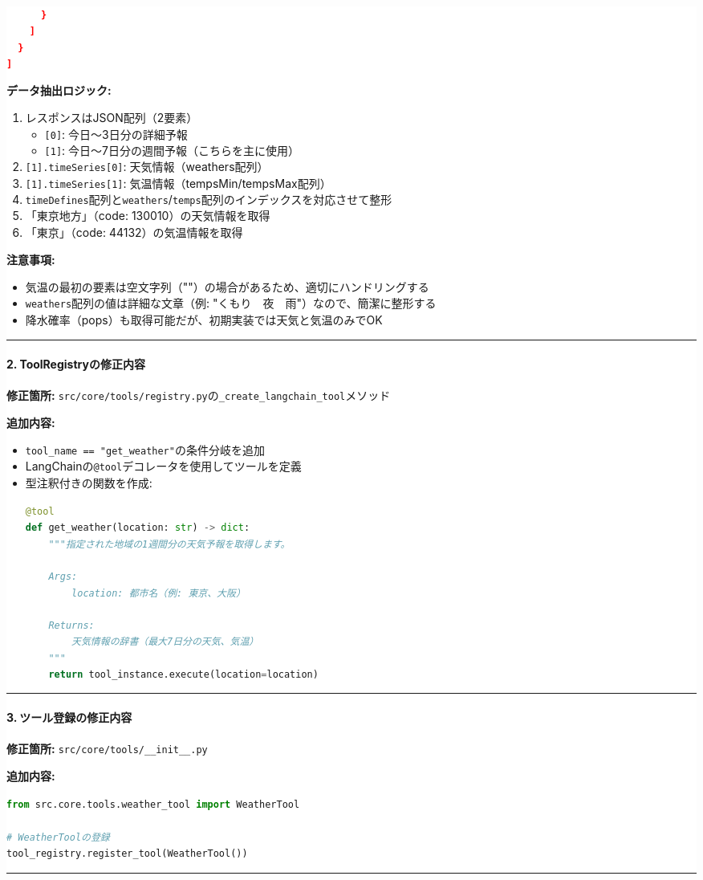 ```json
      }
    ]
  }
]
```

**データ抽出ロジック:**
1. レスポンスはJSON配列（2要素）
   - `[0]`: 今日〜3日分の詳細予報
   - `[1]`: 今日〜7日分の週間予報（こちらを主に使用）
2. `[1].timeSeries[0]`: 天気情報（weathers配列）
3. `[1].timeSeries[1]`: 気温情報（tempsMin/tempsMax配列）
4. `timeDefines`配列と`weathers`/`temps`配列のインデックスを対応させて整形
5. 「東京地方」（code: 130010）の天気情報を取得
6. 「東京」（code: 44132）の気温情報を取得

**注意事項:**
- 気温の最初の要素は空文字列（""）の場合があるため、適切にハンドリングする
- `weathers`配列の値は詳細な文章（例: "くもり　夜　雨"）なので、簡潔に整形する
- 降水確率（pops）も取得可能だが、初期実装では天気と気温のみでOK

---

#### 2. ToolRegistryの修正内容

**修正箇所:** `src/core/tools/registry.py`の`_create_langchain_tool`メソッド

**追加内容:**
- `tool_name == "get_weather"`の条件分岐を追加
- LangChainの`@tool`デコレータを使用してツールを定義
- 型注釈付きの関数を作成:
  ```python
  @tool
  def get_weather(location: str) -> dict:
      """指定された地域の1週間分の天気予報を取得します。

      Args:
          location: 都市名（例: 東京、大阪）

      Returns:
          天気情報の辞書（最大7日分の天気、気温）
      """
      return tool_instance.execute(location=location)
  ```

---

#### 3. ツール登録の修正内容

**修正箇所:** `src/core/tools/__init__.py`

**追加内容:**
```python
from src.core.tools.weather_tool import WeatherTool

# WeatherToolの登録
tool_registry.register_tool(WeatherTool())
```

---
